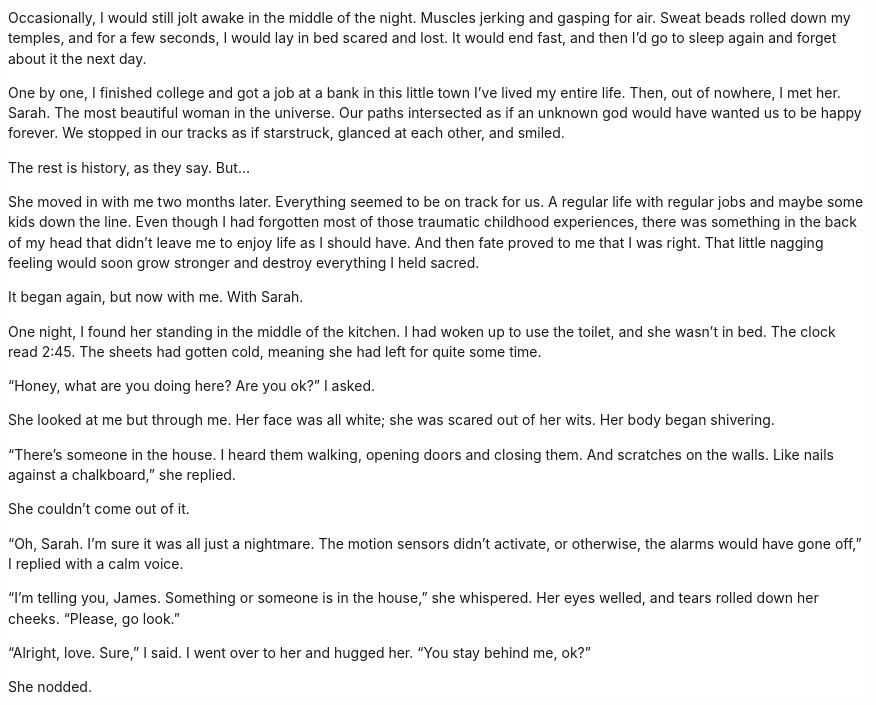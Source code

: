 
  
Occasionally, I would still jolt awake in the middle of the night. Muscles jerking and gasping for air. Sweat beads rolled down my temples, and for a few seconds, I would lay in bed scared and lost. It would end fast, and then I’d go to sleep again and forget about it the next day.
  

  
One by one, I finished college and got a job at a bank in this little town I’ve lived my entire life. Then, out of nowhere, I met her. Sarah. The most beautiful woman in the universe. Our paths intersected as if an unknown god would have wanted us to be happy forever. We stopped in our tracks as if starstruck, glanced at each other, and smiled. 
  

  
The rest is history, as they say. But…
  

  
She moved in with me two months later. Everything seemed to be on track for us. A regular life with regular jobs and maybe some kids down the line. Even though I had forgotten most of those traumatic childhood experiences, there was something in the back of my head that didn’t leave me to enjoy life as I should have. And then fate proved to me that I was right. That little nagging feeling would soon grow stronger and destroy everything I held sacred.
  

  
It began again, but now with me. With Sarah.
  

  
One night, I found her standing in the middle of the kitchen. I had woken up to use the toilet, and she wasn’t in bed. The clock read 2:45. The sheets had gotten cold, meaning she had left for quite some time. 
  

  
“Honey, what are you doing here? Are you ok?” I asked. 
  

  
She looked at me but through me. Her face was all white; she was scared out of her wits. Her body began shivering. 
  

  
“There’s someone in the house. I heard them walking, opening doors and closing them. And scratches on the walls. Like nails against a chalkboard,” she replied. 
  

  
She couldn’t come out of it. 
  

  
“Oh, Sarah. I’m sure it was all just a nightmare. The motion sensors didn’t activate, or otherwise, the alarms would have gone off,” I replied with a calm voice.
  

  
“I’m telling you, James. Something or someone is in the house,” she whispered. Her eyes welled, and tears rolled down her cheeks. “Please, go look.”
  

  
“Alright, love. Sure,” I said. I went over to her and hugged her. “You stay behind me, ok?”
  

  
She nodded.
  